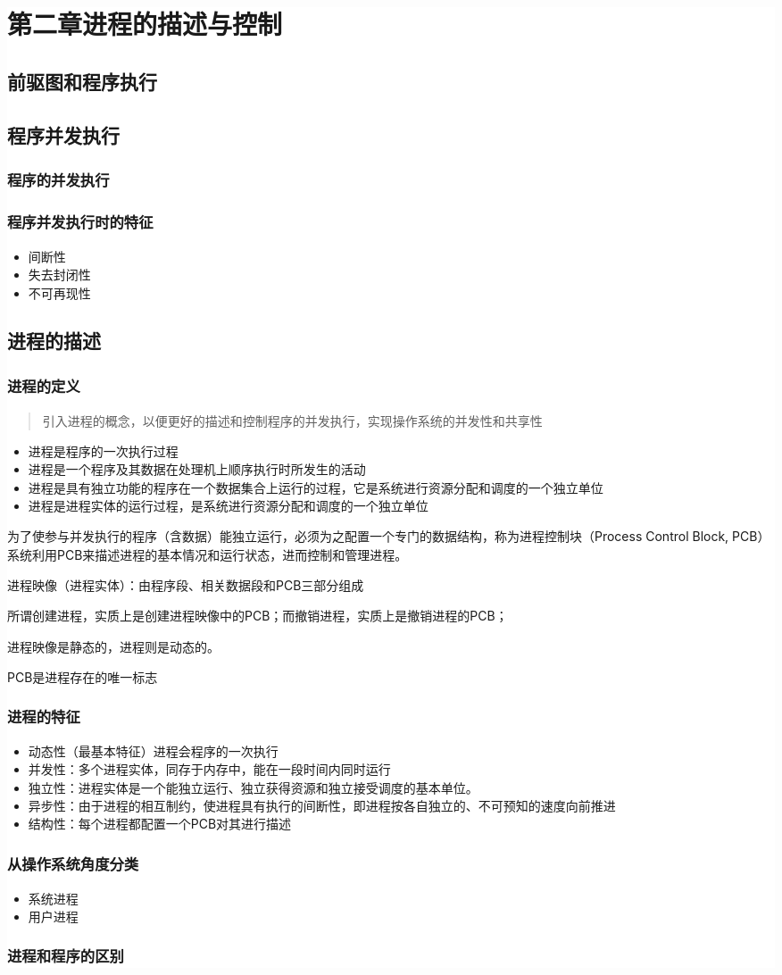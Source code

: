 # 第二章进程的描述与控制

## 前驱图和程序执行

## 程序并发执行

### 程序的并发执行

### 程序并发执行时的特征

- 间断性
- 失去封闭性
- 不可再现性

## 进程的描述

### 进程的定义

> 引入进程的概念，以便更好的描述和控制程序的并发执行，实现操作系统的并发性和共享性

- 进程是程序的一次执行过程
- 进程是一个程序及其数据在处理机上顺序执行时所发生的活动
- 进程是具有独立功能的程序在一个数据集合上运行的过程，它是系统进行资源分配和调度的一个独立单位
- 进程是进程实体的运行过程，是系统进行资源分配和调度的一个独立单位

为了使参与并发执行的程序（含数据）能独立运行，必须为之配置一个专门的数据结构，称为进程控制块（Process Control Block, PCB）
系统利用PCB来描述进程的基本情况和运行状态，进而控制和管理进程。

进程映像（进程实体）：由程序段、相关数据段和PCB三部分组成

所谓创建进程，实质上是创建进程映像中的PCB；而撤销进程，实质上是撤销进程的PCB；

进程映像是静态的，进程则是动态的。

PCB是进程存在的唯一标志

### 进程的特征

- 动态性（最基本特征）进程会程序的一次执行
- 并发性：多个进程实体，同存于内存中，能在一段时间内同时运行
- 独立性：进程实体是一个能独立运行、独立获得资源和独立接受调度的基本单位。
- 异步性：由于进程的相互制约，使进程具有执行的间断性，即进程按各自独立的、不可预知的速度向前推进
- 结构性：每个进程都配置一个PCB对其进行描述

### 从操作系统角度分类

- 系统进程
- 用户进程

### 进程和程序的区别
